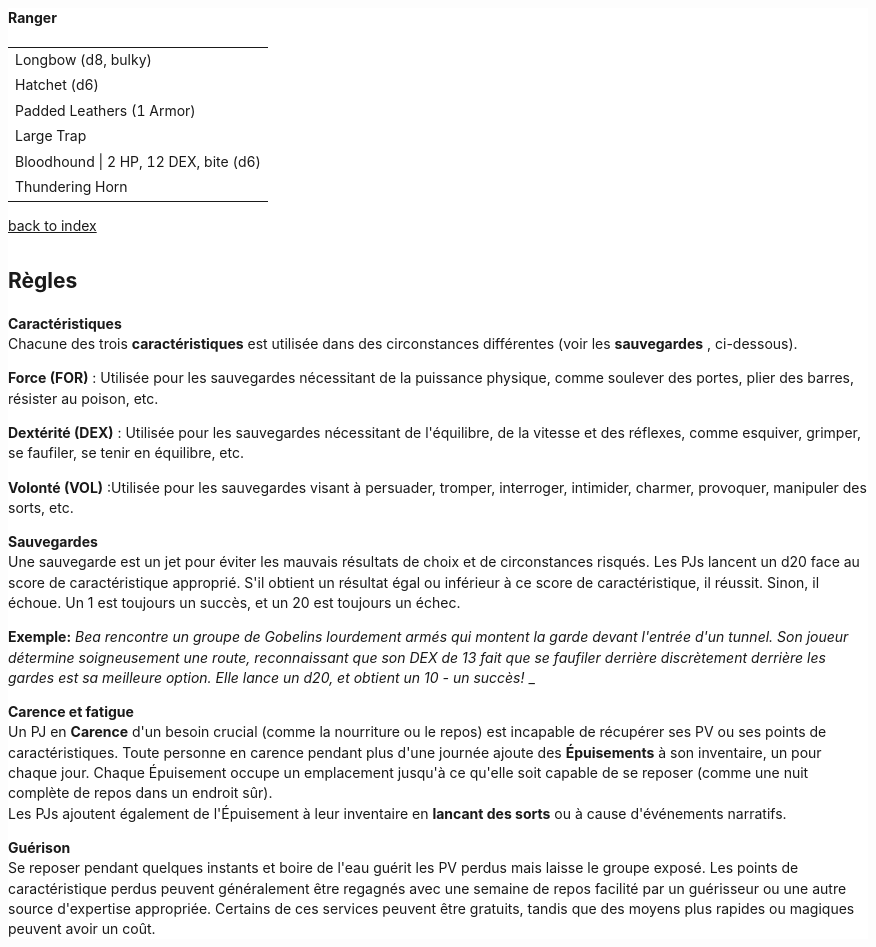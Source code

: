 #### Ranger

||
|-----------------------------------------|
|Longbow (d8, bulky)             |
|Hatchet (d6)                    |
|Padded Leathers (1  Armor)      |
|Large Trap                      |
|Bloodhound &#124; 2 HP, 12  DEX, bite (d6) |
|Thundering Horn                 |

[back to index](#index)
<p></p>

## Règles
**Caractéristiques**  
Chacune des trois **caractéristiques** est utilisée dans des circonstances différentes (voir les **sauvegardes** , ci-dessous).

**Force (FOR)** : Utilisée pour les sauvegardes nécessitant de la puissance physique, comme soulever des portes, plier des barres, résister au poison, etc.

**Dextérité (DEX)** : Utilisée pour les sauvegardes nécessitant de l'équilibre, de la vitesse et des réflexes, comme esquiver, grimper, se faufiler, se tenir en équilibre, etc.

**Volonté (VOL)** :Utilisée pour les sauvegardes visant à persuader, tromper, interroger, intimider, charmer, provoquer, manipuler des sorts, etc.

**Sauvegardes**  
Une sauvegarde est un jet pour éviter les mauvais résultats de choix et de circonstances risqués. Les PJs lancent un d20 face au score de caractéristique approprié. S'il obtient un résultat égal ou inférieur à ce score de caractéristique, il réussit. Sinon, il échoue. Un 1 est toujours un succès, et un 20 est toujours un échec. 

**Exemple:** _Bea rencontre un groupe de Gobelins lourdement armés qui montent la garde devant l'entrée d'un tunnel. Son joueur détermine soigneusement une route, reconnaissant que son DEX de 13 fait que se faufiler derrière discrètement derrière les gardes est sa meilleure option. Elle lance un d20, et obtient un 10 - un succès!_ _

**Carence et fatigue**  
Un PJ en **Carence** d'un besoin crucial (comme la nourriture ou le repos) est incapable de récupérer ses PV ou ses points de caractéristiques. Toute personne en carence pendant plus d'une journée ajoute des **Épuisements** à son inventaire, un pour chaque jour. Chaque Épuisement occupe un emplacement jusqu'à ce qu'elle soit capable de se reposer (comme une nuit complète de repos dans un endroit sûr).  
Les PJs ajoutent également de l'Épuisement à leur inventaire en **lancant des sorts** ou à cause d'événements narratifs.

**Guérison**  
Se reposer pendant quelques instants et boire de l'eau guérit les PV perdus mais laisse le groupe exposé. Les points de caractéristique perdus peuvent généralement être regagnés avec une semaine de repos facilité par un guérisseur ou une autre source d'expertise appropriée. Certains de ces services peuvent être gratuits, tandis que des moyens plus rapides ou magiques peuvent avoir un coût.
